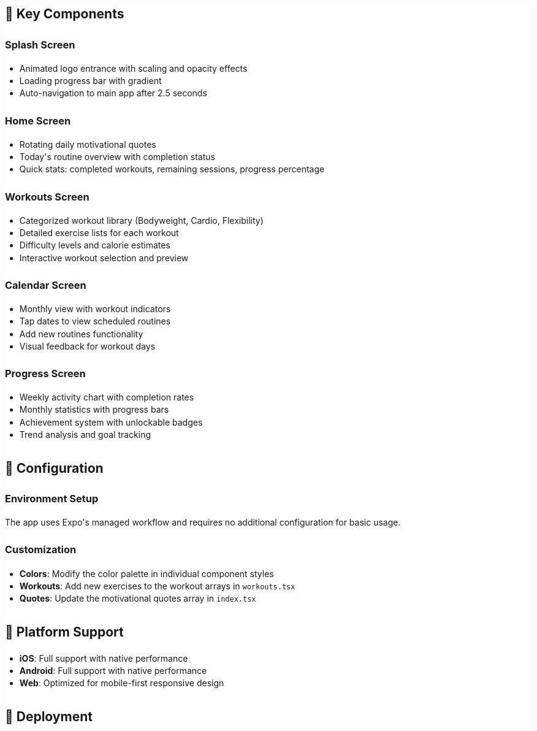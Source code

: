 ## 🎯 Key Components

### Splash Screen
- Animated logo entrance with scaling and opacity effects
- Loading progress bar with gradient
- Auto-navigation to main app after 2.5 seconds

### Home Screen
- Rotating daily motivational quotes
- Today's routine overview with completion status
- Quick stats: completed workouts, remaining sessions, progress percentage

### Workouts Screen
- Categorized workout library (Bodyweight, Cardio, Flexibility)
- Detailed exercise lists for each workout
- Difficulty levels and calorie estimates
- Interactive workout selection and preview

### Calendar Screen
- Monthly view with workout indicators
- Tap dates to view scheduled routines
- Add new routines functionality
- Visual feedback for workout days

### Progress Screen
- Weekly activity chart with completion rates
- Monthly statistics with progress bars
- Achievement system with unlockable badges
- Trend analysis and goal tracking

## 🔧 Configuration

### Environment Setup
The app uses Expo's managed workflow and requires no additional configuration for basic usage.

### Customization
- **Colors**: Modify the color palette in individual component styles
- **Workouts**: Add new exercises to the workout arrays in `workouts.tsx`
- **Quotes**: Update the motivational quotes array in `index.tsx`

## 📱 Platform Support

- **iOS**: Full support with native performance
- **Android**: Full support with native performance  
- **Web**: Optimized for mobile-first responsive design

## 🚀 Deployment
